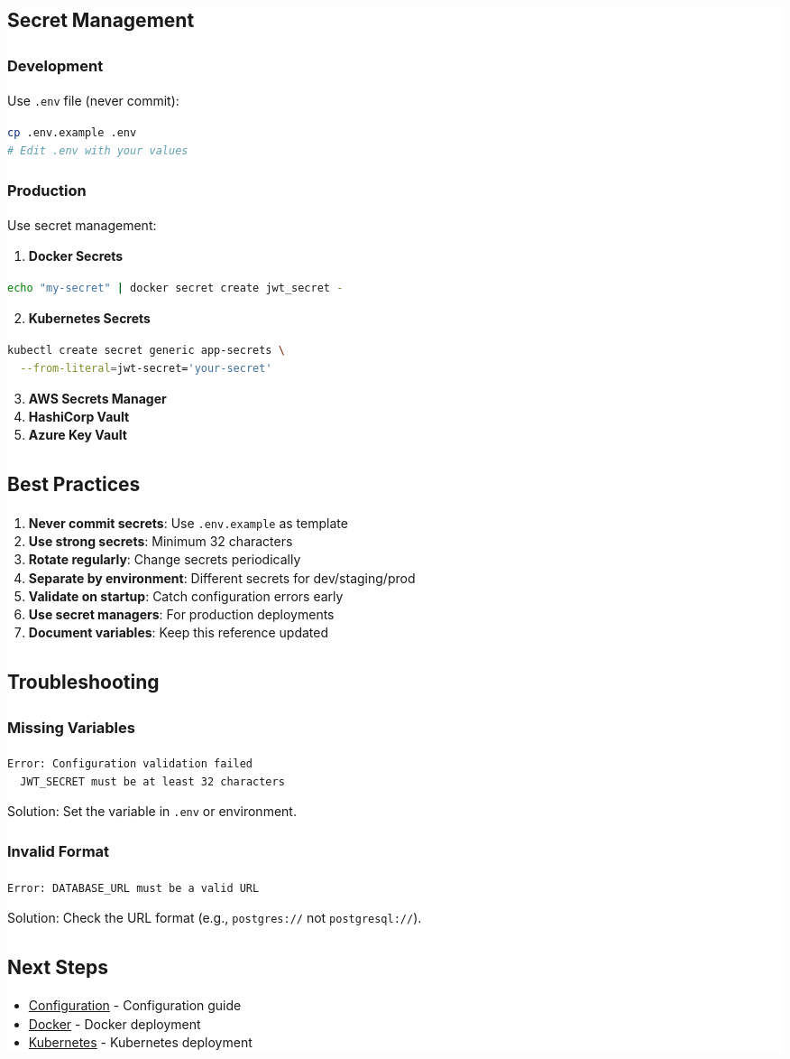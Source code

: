## Secret Management

### Development

Use `.env` file (never commit):

```bash
cp .env.example .env
# Edit .env with your values
```

### Production

Use secret management:

1. **Docker Secrets**
```bash
echo "my-secret" | docker secret create jwt_secret -
```

2. **Kubernetes Secrets**
```bash
kubectl create secret generic app-secrets \
  --from-literal=jwt-secret='your-secret'
```

3. **AWS Secrets Manager**
4. **HashiCorp Vault**
5. **Azure Key Vault**

## Best Practices

1. **Never commit secrets**: Use `.env.example` as template
2. **Use strong secrets**: Minimum 32 characters
3. **Rotate regularly**: Change secrets periodically
4. **Separate by environment**: Different secrets for dev/staging/prod
5. **Validate on startup**: Catch configuration errors early
6. **Use secret managers**: For production deployments
7. **Document variables**: Keep this reference updated

## Troubleshooting

### Missing Variables

```
Error: Configuration validation failed
  JWT_SECRET must be at least 32 characters
```

Solution: Set the variable in `.env` or environment.

### Invalid Format

```
Error: DATABASE_URL must be a valid URL
```

Solution: Check the URL format (e.g., `postgres://` not `postgresql://`).

## Next Steps

- [Configuration](/guide/configuration) - Configuration guide
- [Docker](/deployment/docker) - Docker deployment
- [Kubernetes](/deployment/kubernetes) - Kubernetes deployment
